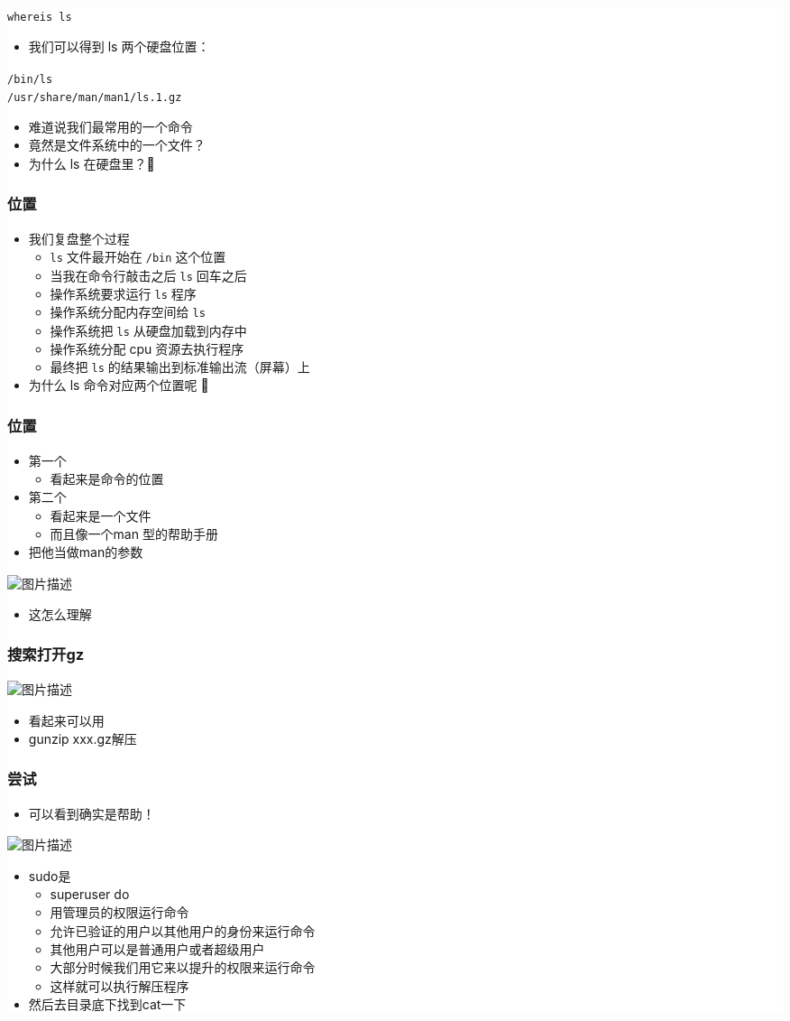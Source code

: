 ```shell
whereis ls
```

- 我们可以得到 ls 两个硬盘位置：

```
/bin/ls
/usr/share/man/man1/ls.1.gz
```

- 难道说我们最常用的一个命令
- 竟然是文件系统中的一个文件？
- 为什么 ls 在硬盘里？🤔

### 位置
- 我们复盘整个过程
	- `ls` 文件最开始在 `/bin` 这个位置
	- 当我在命令行敲击之后 `ls` 回车之后
	- 操作系统要求运行 `ls` 程序
	- 操作系统分配内存空间给 `ls`
	- 操作系统把 `ls` 从硬盘加载到内存中
	- 操作系统分配 cpu 资源去执行程序
	- 最终把 `ls` 的结果输出到标准输出流（屏幕）上
- 为什么 ls 命令对应两个位置呢 🤔

### 位置

- 第一个
	- 看起来是命令的位置
- 第二个
	- 看起来是一个文件
	- 而且像一个man 型的帮助手册
- 把他当做man的参数

![图片描述](https://doc.shiyanlou.com/courses/uid1190679-20220831-1661952283272)

- 这怎么理解

### 搜索打开gz

![图片描述](https://doc.shiyanlou.com/courses/uid1190679-20210910-1631238746539)

- 看起来可以用
- gunzip xxx.gz解压

### 尝试

- 可以看到确实是帮助！

![图片描述](https://doc.shiyanlou.com/courses/uid1190679-20220831-1661953066003)

- sudo是
	- superuser do 
	- 用管理员的权限运行命令
	- 允许已验证的用户以其他用户的身份来运行命令
	- 其他用户可以是普通用户或者超级用户
	- 大部分时候我们用它来以提升的权限来运行命令
	- 这样就可以执行解压程序
- 然后去目录底下找到cat一下
